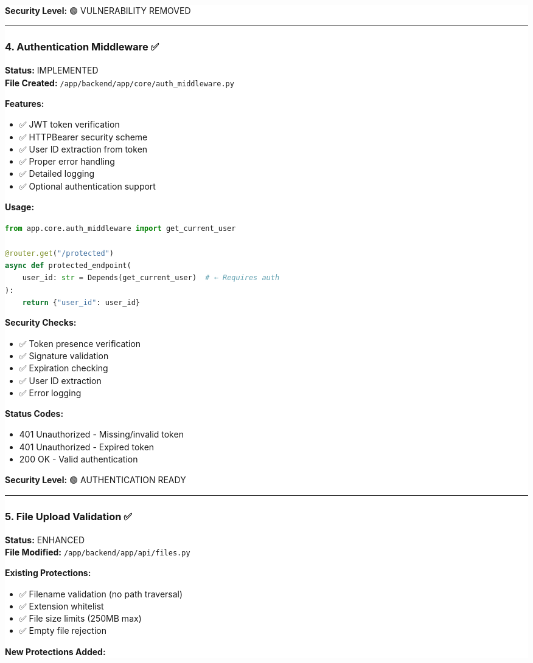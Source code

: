 **Security Level:** 🟢 VULNERABILITY REMOVED

---

### 4. Authentication Middleware ✅

**Status:** IMPLEMENTED  
**File Created:** `/app/backend/app/core/auth_middleware.py`

**Features:**
- ✅ JWT token verification
- ✅ HTTPBearer security scheme
- ✅ User ID extraction from token
- ✅ Proper error handling
- ✅ Detailed logging
- ✅ Optional authentication support

**Usage:**
```python
from app.core.auth_middleware import get_current_user

@router.get("/protected")
async def protected_endpoint(
    user_id: str = Depends(get_current_user)  # ← Requires auth
):
    return {"user_id": user_id}
```

**Security Checks:**
- ✅ Token presence verification
- ✅ Signature validation
- ✅ Expiration checking
- ✅ User ID extraction
- ✅ Error logging

**Status Codes:**
- 401 Unauthorized - Missing/invalid token
- 401 Unauthorized - Expired token
- 200 OK - Valid authentication

**Security Level:** 🟢 AUTHENTICATION READY

---

### 5. File Upload Validation ✅

**Status:** ENHANCED  
**File Modified:** `/app/backend/app/api/files.py`

**Existing Protections:**
- ✅ Filename validation (no path traversal)
- ✅ Extension whitelist
- ✅ File size limits (250MB max)
- ✅ Empty file rejection

**New Protections Added:**
